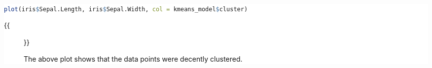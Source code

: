 
```r
plot(iris$Sepal.Length, iris$Sepal.Width, col = kmeans_model$cluster)
```

{{<figure src="/post/cluster-analysis-in-r/index_files/figure-html/unnamed-chunk-12-1.png" alt="scatter plot showing three clusters of sepal.width vs sepal.lenth ">}}

The above plot shows that the data points were decently clustered.
